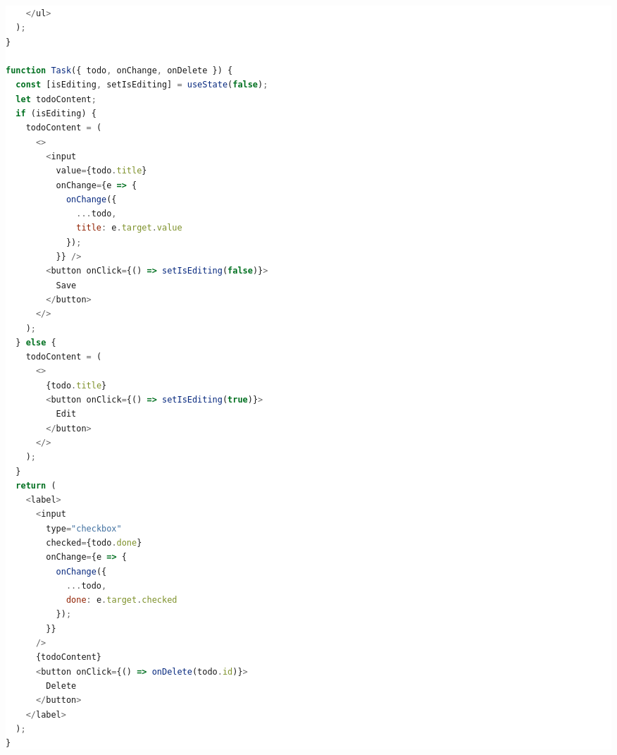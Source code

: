 ```js TaskList.js
    </ul>
  );
}

function Task({ todo, onChange, onDelete }) {
  const [isEditing, setIsEditing] = useState(false);
  let todoContent;
  if (isEditing) {
    todoContent = (
      <>
        <input
          value={todo.title}
          onChange={e => {
            onChange({
              ...todo,
              title: e.target.value
            });
          }} />
        <button onClick={() => setIsEditing(false)}>
          Save
        </button>
      </>
    );
  } else {
    todoContent = (
      <>
        {todo.title}
        <button onClick={() => setIsEditing(true)}>
          Edit
        </button>
      </>
    );
  }
  return (
    <label>
      <input
        type="checkbox"
        checked={todo.done}
        onChange={e => {
          onChange({
            ...todo,
            done: e.target.checked
          });
        }}
      />
      {todoContent}
      <button onClick={() => onDelete(todo.id)}>
        Delete
      </button>
    </label>
  );
}
```
